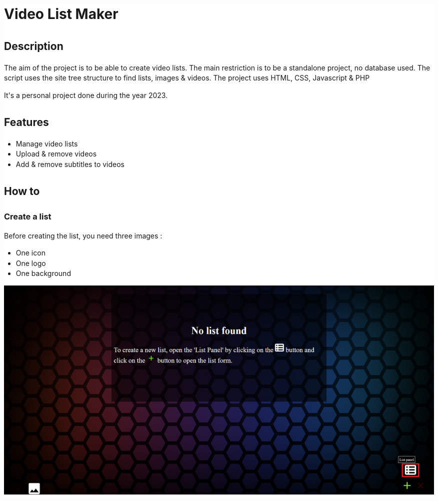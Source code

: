 # Video List Maker

## Description

The aim of the project is to be able to create video lists.
The main restriction is to be a standalone project, no database used.
The script uses the site tree structure to find lists, images & videos. 
The project uses HTML, CSS, Javascript & PHP

It's a personal project done during the year 2023.

## Features

- Manage video lists
- Upload & remove videos 
- Add & remove subtitles to videos

## How to

### Create a list

Before creating the list, you need three images : 

- One icon
- One logo
- One background

![Create List part 1](./assets/tutorial/List1.PNG "Create List part 1")
